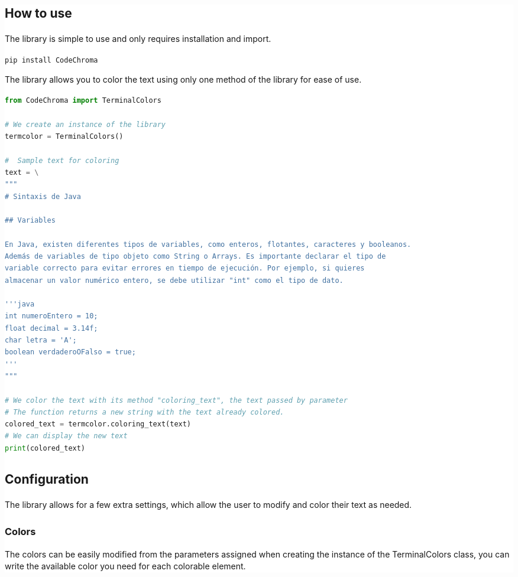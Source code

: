## How to use

The library is simple to use and only requires installation and import.

```bash
pip install CodeChroma
```

The library allows you to color the text using only one method of the library for ease of use.

```python
from CodeChroma import TerminalColors

# We create an instance of the library
termcolor = TerminalColors()

#  Sample text for coloring
text = \
"""
# Sintaxis de Java

## Variables

En Java, existen diferentes tipos de variables, como enteros, flotantes, caracteres y booleanos.
Además de variables de tipo objeto como String o Arrays. Es importante declarar el tipo de
variable correcto para evitar errores en tiempo de ejecución. Por ejemplo, si quieres
almacenar un valor numérico entero, se debe utilizar "int" como el tipo de dato.

'''java
int numeroEntero = 10;
float decimal = 3.14f;
char letra = 'A';
boolean verdaderoOFalso = true;
'''
"""

# We color the text with its method "coloring_text", the text passed by parameter
# The function returns a new string with the text already colored.
colored_text = termcolor.coloring_text(text)
# We can display the new text
print(colored_text)
```

## Configuration

The library allows for a few extra settings, which allow the user to modify and color their text as needed.

### Colors

The colors can be easily modified from the parameters assigned when creating the instance of the TerminalColors class, you can write the available color you need for each colorable element.

